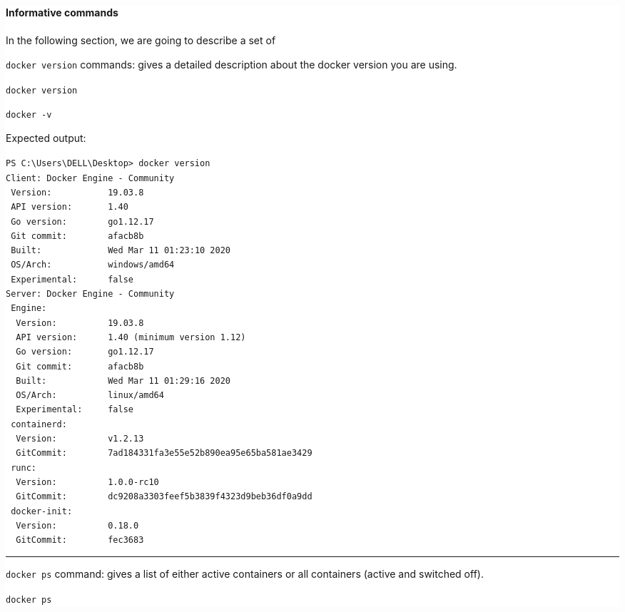 #### Informative commands

In the following section, we are going to describe a set of 

`docker version` commands: gives a detailed description about the docker version you are using.

```
docker version
```

```
docker -v
```

Expected output:

```
PS C:\Users\DELL\Desktop> docker version
Client: Docker Engine - Community
 Version:           19.03.8
 API version:       1.40
 Go version:        go1.12.17
 Git commit:        afacb8b
 Built:             Wed Mar 11 01:23:10 2020
 OS/Arch:           windows/amd64
 Experimental:      false
Server: Docker Engine - Community
 Engine:
  Version:          19.03.8
  API version:      1.40 (minimum version 1.12)
  Go version:       go1.12.17
  Git commit:       afacb8b
  Built:            Wed Mar 11 01:29:16 2020
  OS/Arch:          linux/amd64
  Experimental:     false
 containerd:
  Version:          v1.2.13
  GitCommit:        7ad184331fa3e55e52b890ea95e65ba581ae3429
 runc:
  Version:          1.0.0-rc10
  GitCommit:        dc9208a3303feef5b3839f4323d9beb36df0a9dd
 docker-init:
  Version:          0.18.0
  GitCommit:        fec3683
```



-----------------------------------------------------------------------------------------------------------------------------------------------------------

`docker ps` command: gives a list of either active containers or all containers (active and switched off).

```
docker ps
```
